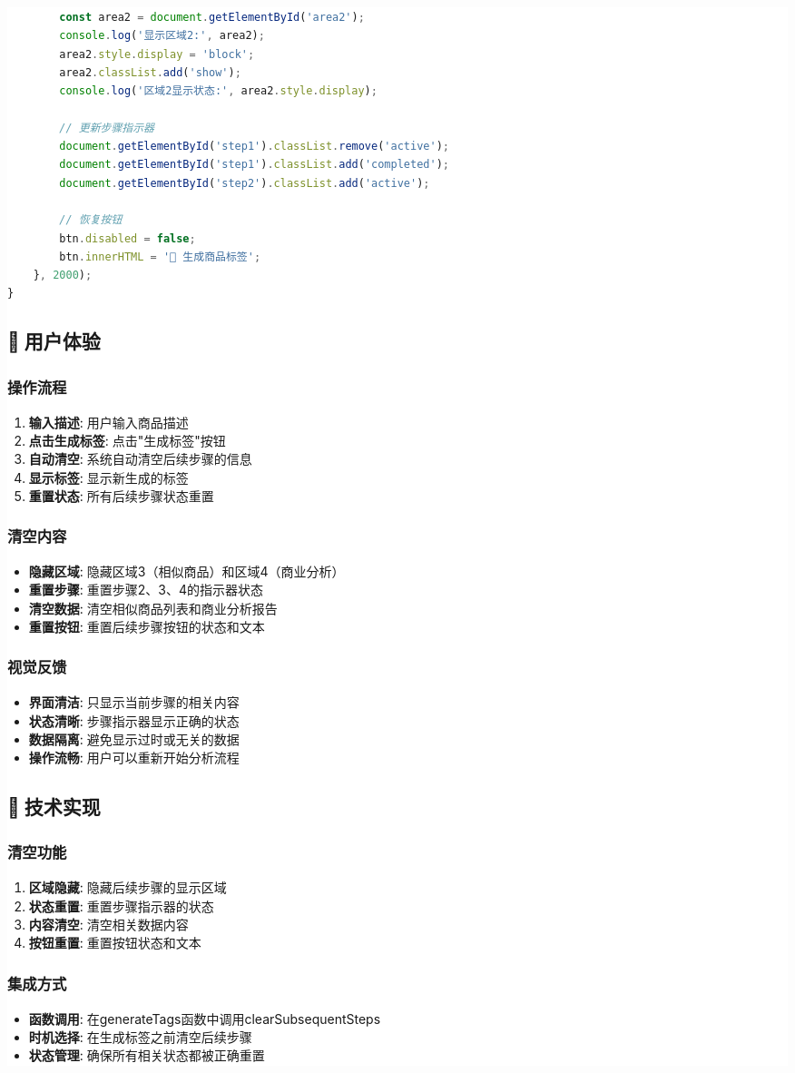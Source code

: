 ```javascript
        const area2 = document.getElementById('area2');
        console.log('显示区域2:', area2);
        area2.style.display = 'block';
        area2.classList.add('show');
        console.log('区域2显示状态:', area2.style.display);
        
        // 更新步骤指示器
        document.getElementById('step1').classList.remove('active');
        document.getElementById('step1').classList.add('completed');
        document.getElementById('step2').classList.add('active');

        // 恢复按钮
        btn.disabled = false;
        btn.innerHTML = '🤖 生成商品标签';
    }, 2000);
}
```

## 📱 用户体验

### 操作流程
1. **输入描述**: 用户输入商品描述
2. **点击生成标签**: 点击"生成标签"按钮
3. **自动清空**: 系统自动清空后续步骤的信息
4. **显示标签**: 显示新生成的标签
5. **重置状态**: 所有后续步骤状态重置

### 清空内容
- **隐藏区域**: 隐藏区域3（相似商品）和区域4（商业分析）
- **重置步骤**: 重置步骤2、3、4的指示器状态
- **清空数据**: 清空相似商品列表和商业分析报告
- **重置按钮**: 重置后续步骤按钮的状态和文本

### 视觉反馈
- **界面清洁**: 只显示当前步骤的相关内容
- **状态清晰**: 步骤指示器显示正确的状态
- **数据隔离**: 避免显示过时或无关的数据
- **操作流畅**: 用户可以重新开始分析流程

## 🔧 技术实现

### 清空功能
1. **区域隐藏**: 隐藏后续步骤的显示区域
2. **状态重置**: 重置步骤指示器的状态
3. **内容清空**: 清空相关数据内容
4. **按钮重置**: 重置按钮状态和文本

### 集成方式
- **函数调用**: 在generateTags函数中调用clearSubsequentSteps
- **时机选择**: 在生成标签之前清空后续步骤
- **状态管理**: 确保所有相关状态都被正确重置
